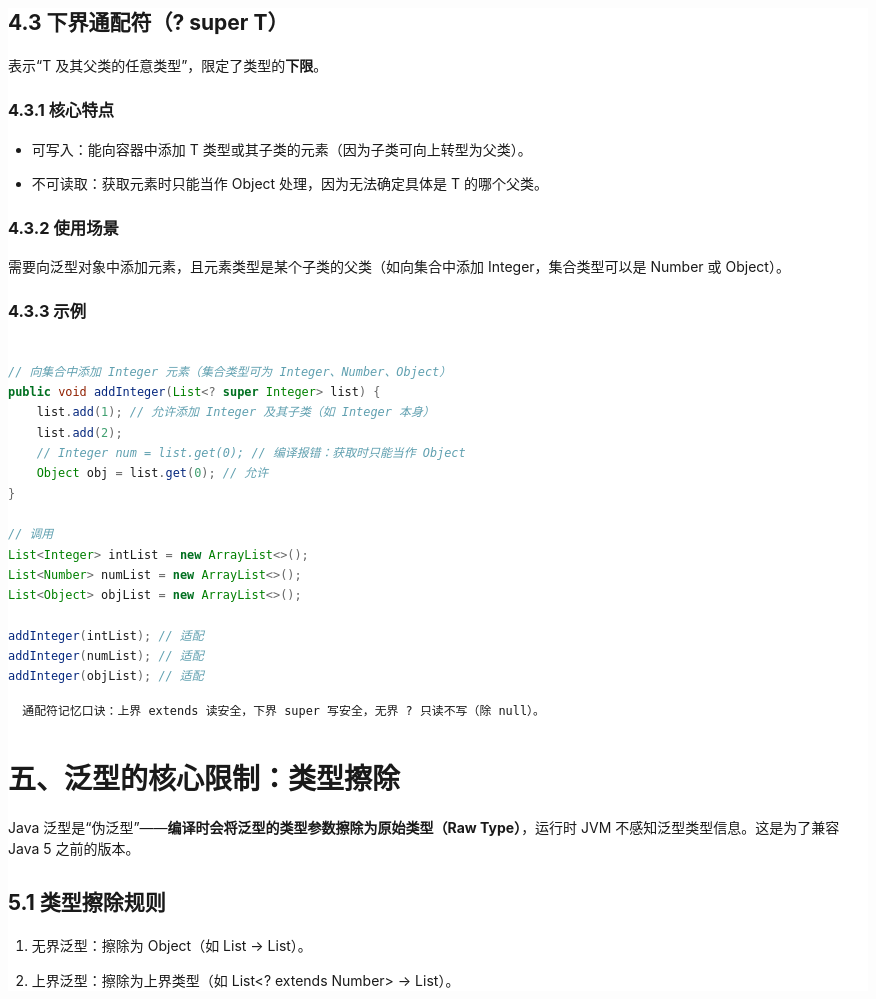 ```java
```

## 4.3 下界通配符（? super T）

表示“T 及其父类的任意类型”，限定了类型的**下限**。

### 4.3.1 核心特点

- 可写入：能向容器中添加 T 类型或其子类的元素（因为子类可向上转型为父类）。

- 不可读取：获取元素时只能当作 Object 处理，因为无法确定具体是 T 的哪个父类。

### 4.3.2 使用场景

需要向泛型对象中添加元素，且元素类型是某个子类的父类（如向集合中添加 Integer，集合类型可以是 Number 或 Object）。

### 4.3.3 示例

```java

// 向集合中添加 Integer 元素（集合类型可为 Integer、Number、Object）
public void addInteger(List<? super Integer> list) {
    list.add(1); // 允许添加 Integer 及其子类（如 Integer 本身）
    list.add(2);
    // Integer num = list.get(0); // 编译报错：获取时只能当作 Object
    Object obj = list.get(0); // 允许
}

// 调用
List<Integer> intList = new ArrayList<>();
List<Number> numList = new ArrayList<>();
List<Object> objList = new ArrayList<>();

addInteger(intList); // 适配
addInteger(numList); // 适配
addInteger(objList); // 适配

```


      通配符记忆口诀：上界 extends 读安全，下界 super 写安全，无界 ? 只读不写（除 null）。
    

# 五、泛型的核心限制：类型擦除

Java 泛型是“伪泛型”——**编译时会将泛型的类型参数擦除为原始类型（Raw Type）**，运行时 JVM 不感知泛型类型信息。这是为了兼容 Java 5 之前的版本。

## 5.1 类型擦除规则

1. 无界泛型：擦除为 Object（如 List<T> → List）。

2. 上界泛型：擦除为上界类型（如 List<? extends Number> → List<Number>）。
